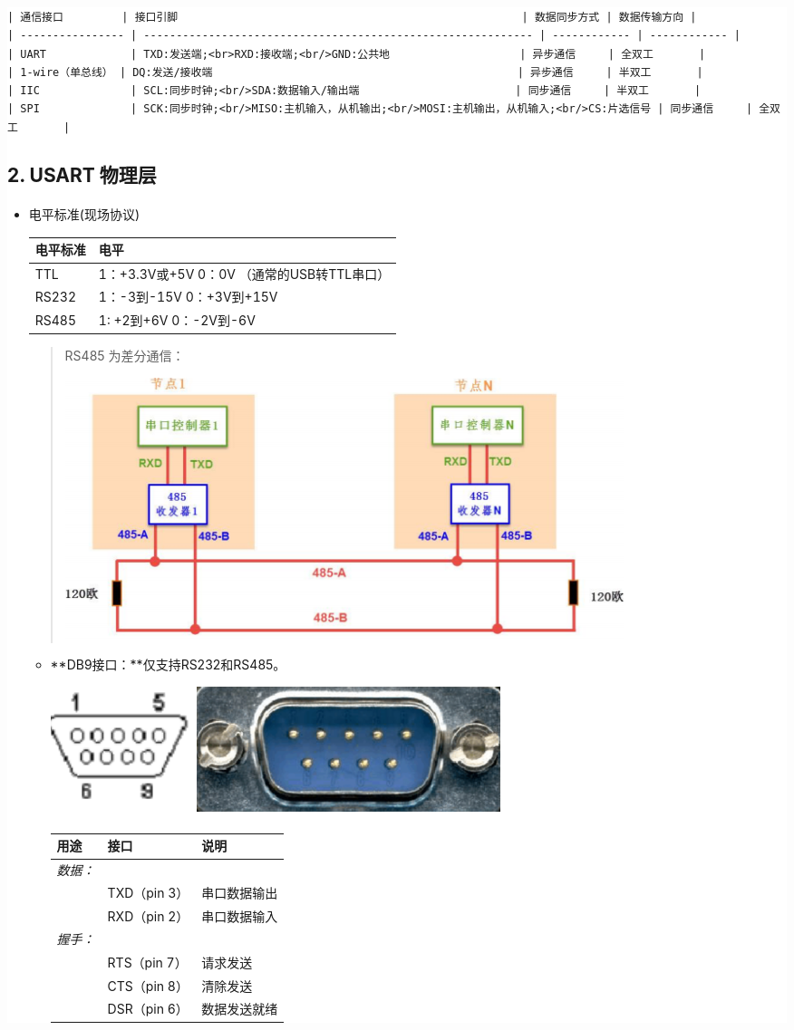     | 通信接口         | 接口引脚                                                     | 数据同步方式 | 数据传输方向 |
    | ---------------- | ------------------------------------------------------------ | ------------ | ------------ |
    | UART             | TXD:发送端;<br>RXD:接收端;<br/>GND:公共地                    | 异步通信     | 全双工       |
    | 1-wire（单总线） | DQ:发送/接收端                                               | 异步通信     | 半双工       |
    | IIC              | SCL:同步时钟;<br/>SDA:数据输入/输出端                        | 同步通信     | 半双工       |
    | SPI              | SCK:同步时钟;<br/>MISO:主机输入，从机输出;<br/>MOSI:主机输出，从机输入;<br/>CS:片选信号 | 同步通信     | 全双工       |

## 2. USART 物理层

- 电平标准(现场协议)

    | 电平标准 | 电平                                         |
    | -------- | -------------------------------------------- |
    | TTL      | 1：+3.3V或+5V   0：0V （通常的USB转TTL串口） |
    | RS232    | 1：-3到-15V     0：+3V到+15V                 |
    | RS485    | 1: +2到+6V      0：-2V到-6V                  |

    > RS485 为差分通信：
    >
    > ![NULL](./assets/picture_12.jpg)
    - **DB9接口：**仅支持RS232和RS485。

        ![NULL](./assets/picture_11.jpg)

        | 用途     | 接口         | 说明         |
        | -------- | ------------ | ------------ |
        | *数据：* |              |              |
        |          | TXD（pin 3） | 串口数据输出 |
        |          | RXD（pin 2） | 串口数据输入 |
        | *握手：* |              |              |
        |          | RTS（pin 7） | 请求发送     |
        |          | CTS（pin 8） | 清除发送     |
        |          | DSR（pin 6） | 数据发送就绪 |